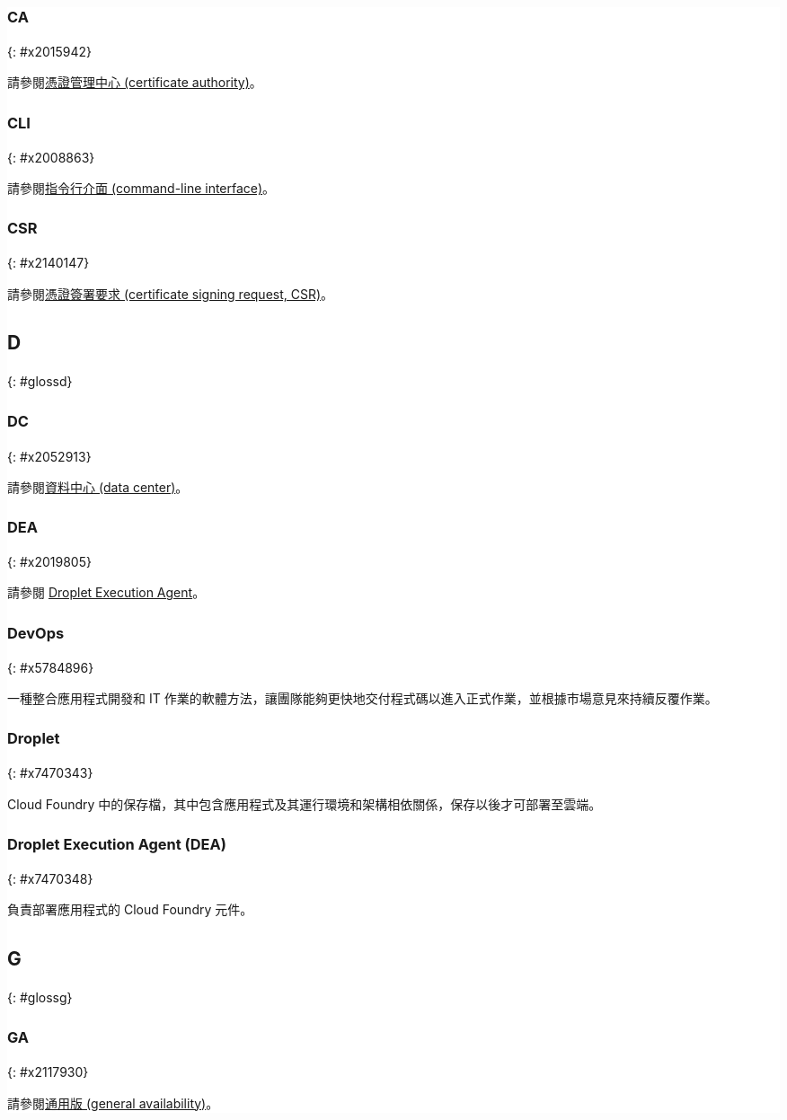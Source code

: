 ### CA
{: #x2015942}

請參閱[憑證管理中心 (certificate authority)](/docs/overview?topic=overview-glossary#x2016383)。

### CLI
{: #x2008863}

請參閱[指令行介面 (command-line interface)](/docs/overview?topic=overview-glossary#x2051424)。

### CSR
{: #x2140147}

請參閱[憑證簽署要求 (certificate signing request, CSR)](/docs/overview?topic=overview-glossary#x3530521)。

## D
{: #glossd}

### DC
{: #x2052913}

請參閱[資料中心 (data center)](/docs/overview?topic=overview-glossary#x2439906)。

### DEA
{: #x2019805}

請參閱 [Droplet Execution Agent](#x7470348)。

### DevOps
{: #x5784896}

一種整合應用程式開發和 IT 作業的軟體方法，讓團隊能夠更快地交付程式碼以進入正式作業，並根據市場意見來持續反覆作業。

### Droplet
{: #x7470343}

Cloud Foundry 中的保存檔，其中包含應用程式及其運行環境和架構相依關係，保存以後才可部署至雲端。

### Droplet Execution Agent (DEA)
{: #x7470348}

負責部署應用程式的 Cloud Foundry 元件。


## G
{: #glossg}

### GA
{: #x2117930}

請參閱[通用版 (general availability)](/docs/overview?topic=overview-glossary#x2117947)。
